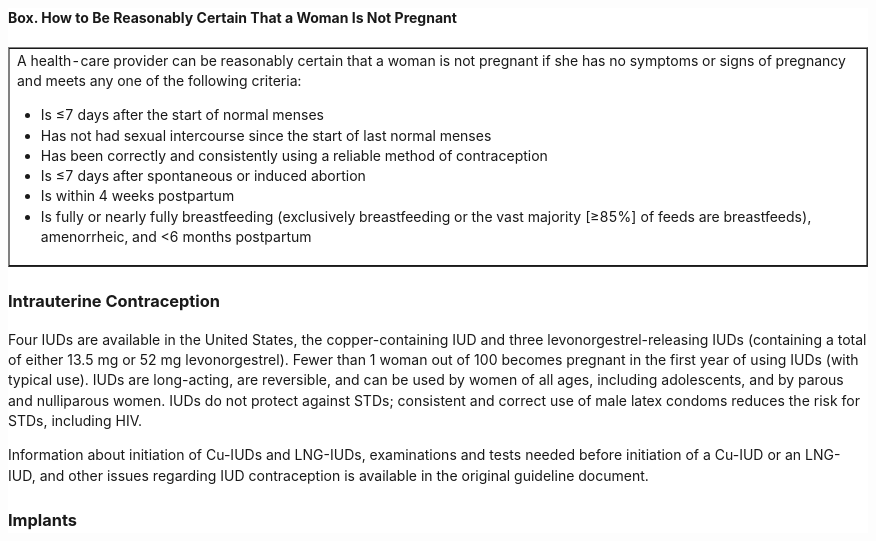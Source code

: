 
####  Box. How to Be Reasonably Certain That a Woman Is Not Pregnant 
<table border="1" cellpadding="3" cellspacing="1" summary="Table: Box 1. How to Be Reasonably Certain That a Woman Is Not Pregnant">
 <tbody>
  <tr>
   <td valign="top">
    A health-care provider can be reasonably certain that a woman is not pregnant if she has no symptoms or signs of pregnancy and meets any one of the following criteria:
    <ul style="list-style-type: disc;">
     <li>
      Is ≤7 days after the start of normal menses
     </li>
     <li>
      Has not had sexual intercourse since the start of last normal menses
     </li>
     <li>
      Has been correctly and consistently using a reliable method of contraception
     </li>
     <li>
      Is ≤7 days after spontaneous or induced abortion
     </li>
     <li>
      Is within 4 weeks postpartum
     </li>
     <li>
      Is fully or nearly fully breastfeeding (exclusively breastfeeding or the vast majority [≥85%] of feeds are breastfeeds), amenorrheic, and &lt;6 months postpartum
     </li>
    </ul>
   </td>
  </tr>
 </tbody>
</table>


###  Intrauterine Contraception 


Four IUDs are available in the United States, the copper-containing IUD and three levonorgestrel-releasing IUDs (containing a total of either 13.5 mg or 52 mg levonorgestrel). Fewer than 1 woman out of 100 becomes pregnant in the first year of using IUDs (with typical use). IUDs are long-acting, are reversible, and can be used by women of all ages, including adolescents, and by parous and nulliparous women. IUDs do not protect against STDs; consistent and correct use of male latex condoms reduces the risk for STDs, including HIV. 


Information about initiation of Cu-IUDs and LNG-IUDs, examinations and tests needed before initiation of a Cu-IUD or an LNG-IUD, and other issues regarding IUD contraception is available in the original guideline document. 


###  Implants 
